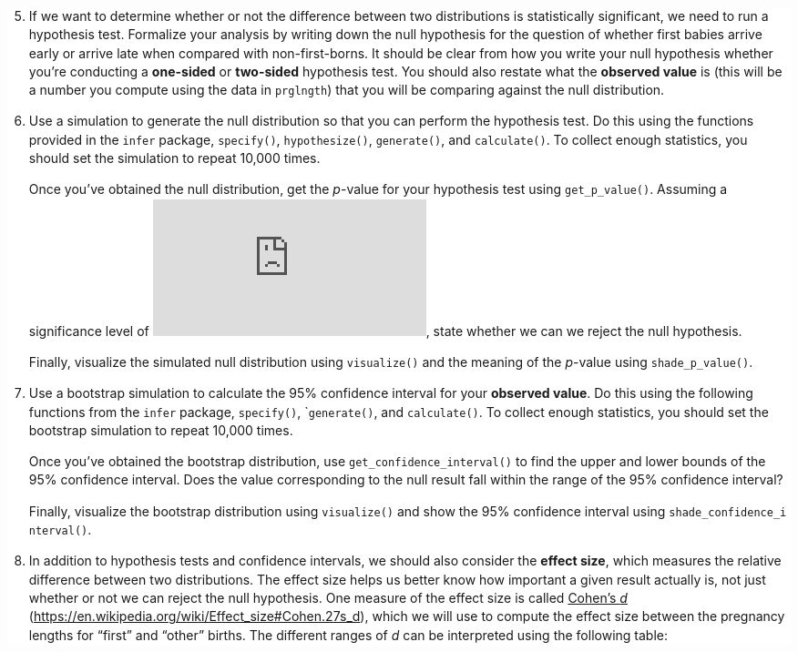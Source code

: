 5.  If we want to determine whether or not the difference between two
    distributions is statistically significant, we need to run a
    hypothesis test. Formalize your analysis by writing down the null
    hypothesis for the question of whether first babies arrive early or
    arrive late when compared with non-first-borns. It should be clear
    from how you write your null hypothesis whether you’re conducting a
    **one-sided** or **two-sided** hypothesis test. You should also
    restate what the **observed value** is (this will be a number you
    compute using the data in `prglngth`) that you will be comparing
    against the null distribution.

6.  Use a simulation to generate the null distribution so that you can
    perform the hypothesis test. Do this using the functions provided in
    the `infer` package, `specify()`, `hypothesize()`, `generate()`, and
    `calculate()`. To collect enough statistics, you should set the
    simulation to repeat 10,000 times.
    
    Once you’ve obtained the null distribution, get the *p*-value for
    your hypothesis test using `get_p_value()`. Assuming a significance
    level of ![\\alpha
    = 0.05](https://latex.codecogs.com/png.latex?%5Calpha%20%3D%200.05
    "\\alpha = 0.05"), state whether we can we reject the null
    hypothesis.
    
    Finally, visualize the simulated null distribution using
    `visualize()` and the meaning of the *p*-value using
    `shade_p_value()`.

7.  Use a bootstrap simulation to calculate the 95% confidence interval
    for your **observed value**. Do this using the following functions
    from the `infer` package, `specify()`, \``generate()`, and
    `calculate()`. To collect enough statistics, you should set the
    bootstrap simulation to repeat 10,000 times.
    
    Once you’ve obtained the bootstrap distribution, use
    `get_confidence_interval()` to find the upper and lower bounds of
    the 95% confidence interval. Does the value corresponding to the
    null result fall within the range of the 95% confidence interval?
    
    Finally, visualize the bootstrap distribution using `visualize()`
    and show the 95% confidence interval using
    `shade_confidence_interval()`.

8.  In addition to hypothesis tests and confidence intervals, we should
    also consider the **effect size**, which measures the relative
    difference between two distributions. The effect size helps us
    better know how important a given result actually is, not just
    whether or not we can reject the null hypothesis. One measure of the
    effect size is called [Cohen’s
    *d*](https://en.wikipedia.org/wiki/Effect_size#Cohen.27s_d)
    (<https://en.wikipedia.org/wiki/Effect_size#Cohen.27s_d>), which we
    will use to compute the effect size between the pregnancy lengths
    for “first” and “other” births. The different ranges of *d* can be
    interpreted using the following table:
    